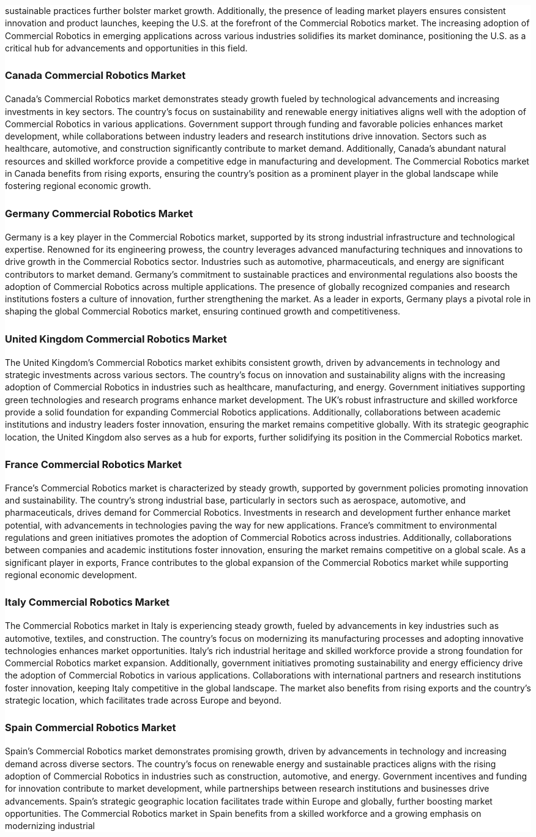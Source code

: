 sustainable practices further bolster market growth. Additionally, the presence of leading market players ensures consistent innovation and product launches, keeping the U.S. at the forefront of the Commercial Robotics market. The increasing adoption of Commercial Robotics in emerging applications across various industries solidifies its market dominance, positioning the U.S. as a critical hub for advancements and opportunities in this field.</p><h3>Canada Commercial Robotics Market</h3><p>Canada&rsquo;s Commercial Robotics market demonstrates steady growth fueled by technological advancements and increasing investments in key sectors. The country&rsquo;s focus on sustainability and renewable energy initiatives aligns well with the adoption of Commercial Robotics in various applications. Government support through funding and favorable policies enhances market development, while collaborations between industry leaders and research institutions drive innovation. Sectors such as healthcare, automotive, and construction significantly contribute to market demand. Additionally, Canada&rsquo;s abundant natural resources and skilled workforce provide a competitive edge in manufacturing and development. The Commercial Robotics market in Canada benefits from rising exports, ensuring the country&rsquo;s position as a prominent player in the global landscape while fostering regional economic growth.</p><h3>Germany Commercial Robotics Market</h3><p>Germany is a key player in the Commercial Robotics market, supported by its strong industrial infrastructure and technological expertise. Renowned for its engineering prowess, the country leverages advanced manufacturing techniques and innovations to drive growth in the Commercial Robotics sector. Industries such as automotive, pharmaceuticals, and energy are significant contributors to market demand. Germany&rsquo;s commitment to sustainable practices and environmental regulations also boosts the adoption of Commercial Robotics across multiple applications. The presence of globally recognized companies and research institutions fosters a culture of innovation, further strengthening the market. As a leader in exports, Germany plays a pivotal role in shaping the global Commercial Robotics market, ensuring continued growth and competitiveness.</p><h3>United Kingdom Commercial Robotics Market</h3><p>The United Kingdom&rsquo;s Commercial Robotics market exhibits consistent growth, driven by advancements in technology and strategic investments across various sectors. The country&rsquo;s focus on innovation and sustainability aligns with the increasing adoption of Commercial Robotics in industries such as healthcare, manufacturing, and energy. Government initiatives supporting green technologies and research programs enhance market development. The UK&rsquo;s robust infrastructure and skilled workforce provide a solid foundation for expanding Commercial Robotics applications. Additionally, collaborations between academic institutions and industry leaders foster innovation, ensuring the market remains competitive globally. With its strategic geographic location, the United Kingdom also serves as a hub for exports, further solidifying its position in the Commercial Robotics market.</p><h3>France Commercial Robotics Market</h3><p>France&rsquo;s Commercial Robotics market is characterized by steady growth, supported by government policies promoting innovation and sustainability. The country&rsquo;s strong industrial base, particularly in sectors such as aerospace, automotive, and pharmaceuticals, drives demand for Commercial Robotics. Investments in research and development further enhance market potential, with advancements in technologies paving the way for new applications. France&rsquo;s commitment to environmental regulations and green initiatives promotes the adoption of Commercial Robotics across industries. Additionally, collaborations between companies and academic institutions foster innovation, ensuring the market remains competitive on a global scale. As a significant player in exports, France contributes to the global expansion of the Commercial Robotics market while supporting regional economic development.</p><h3>Italy Commercial Robotics Market</h3><p>The Commercial Robotics market in Italy is experiencing steady growth, fueled by advancements in key industries such as automotive, textiles, and construction. The country&rsquo;s focus on modernizing its manufacturing processes and adopting innovative technologies enhances market opportunities. Italy&rsquo;s rich industrial heritage and skilled workforce provide a strong foundation for Commercial Robotics market expansion. Additionally, government initiatives promoting sustainability and energy efficiency drive the adoption of Commercial Robotics in various applications. Collaborations with international partners and research institutions foster innovation, keeping Italy competitive in the global landscape. The market also benefits from rising exports and the country&rsquo;s strategic location, which facilitates trade across Europe and beyond.</p><h3>Spain Commercial Robotics Market</h3><p>Spain&rsquo;s Commercial Robotics market demonstrates promising growth, driven by advancements in technology and increasing demand across diverse sectors. The country&rsquo;s focus on renewable energy and sustainable practices aligns with the rising adoption of Commercial Robotics in industries such as construction, automotive, and energy. Government incentives and funding for innovation contribute to market development, while partnerships between research institutions and businesses drive advancements. Spain&rsquo;s strategic geographic location facilitates trade within Europe and globally, further boosting market opportunities. The Commercial Robotics market in Spain benefits from a skilled workforce and a growing emphasis on modernizing industrial